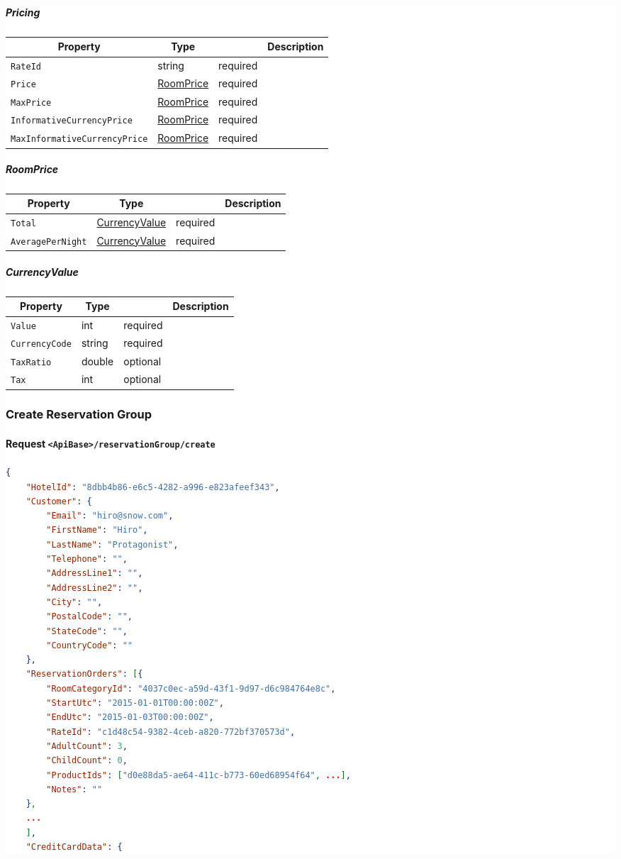 ##### Pricing

| Property | Type | | Description |
| --- | --- | --- | --- |
| `RateId` | string | required | |
| `Price` | [RoomPrice](#roomprice) | required | |
| `MaxPrice` | [RoomPrice](#roomprice) | required | |
| `InformativeCurrencyPrice` | [RoomPrice](#roomprice) | required | |
| `MaxInformativeCurrencyPrice` | [RoomPrice](#roomprice) | required | |

##### RoomPrice

| Property | Type | | Description |
| --- | --- | --- | --- |
| `Total` | [CurrencyValue](#currencyvalue) | required | |
| `AveragePerNight` | [CurrencyValue](#currencyvalue) | required | |

##### CurrencyValue

| Property | Type | | Description |
| --- | --- | --- | --- |
| `Value` | int | required | |
| `CurrencyCode` | string | required | |
| `TaxRatio` | double | optional | |
| `Tax` | int | optional | |

### Create Reservation Group
#### Request `<ApiBase>/reservationGroup/create`

```json
{
    "HotelId": "8dbb4b86-e6c5-4282-a996-e823afeef343",
    "Customer": {
        "Email": "hiro@snow.com",
        "FirstName": "Hiro",
        "LastName": "Protagonist",
        "Telephone": "",
        "AddressLine1": "",
        "AddressLine2": "",
        "City": "",
        "PostalCode": "",
        "StateCode": "",
        "CountryCode": ""
    },
    "ReservationOrders": [{
        "RoomCategoryId": "4037c0ec-a59d-43f1-9d97-d6c984764e8c",
        "StartUtc": "2015-01-01T00:00:00Z",
        "EndUtc": "2015-01-03T00:00:00Z",
        "RateId": "c1d48c54-9382-4ceb-a820-772bf370573d",
        "AdultCount": 3,
        "ChildCount": 0,
        "ProductIds": ["d0e88da5-ae64-411c-b773-60ed68954f64", ...],
        "Notes": ""
    },
    ...
    ],
    "CreditCardData": {
```